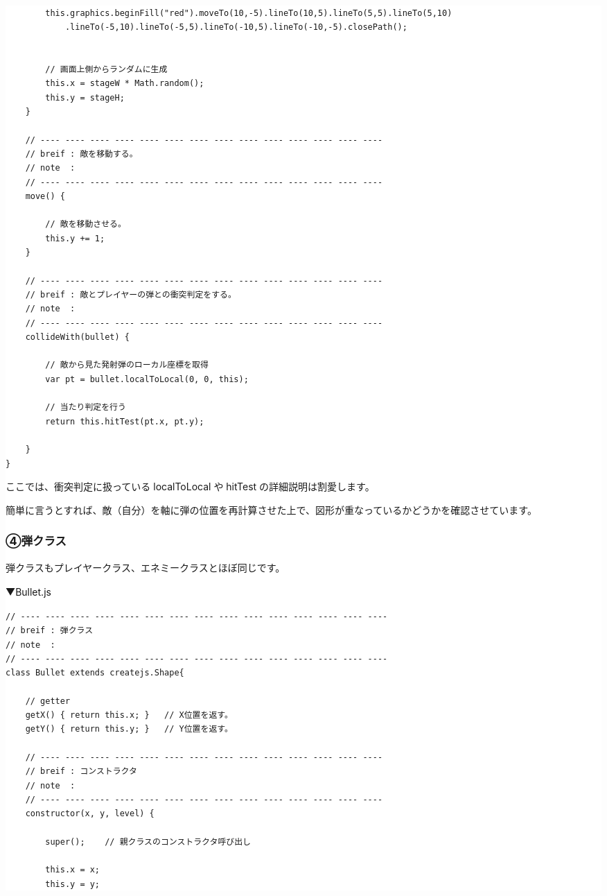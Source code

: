 ```
        this.graphics.beginFill("red").moveTo(10,-5).lineTo(10,5).lineTo(5,5).lineTo(5,10)
            .lineTo(-5,10).lineTo(-5,5).lineTo(-10,5).lineTo(-10,-5).closePath();


        // 画面上側からランダムに生成
        this.x = stageW * Math.random();
        this.y = stageH;
    }

    // ---- ---- ---- ---- ---- ---- ---- ---- ---- ---- ---- ---- ---- ----
    // breif : 敵を移動する。
    // note  :
    // ---- ---- ---- ---- ---- ---- ---- ---- ---- ---- ---- ---- ---- ----
    move() {

        // 敵を移動させる。
        this.y += 1;
    }

    // ---- ---- ---- ---- ---- ---- ---- ---- ---- ---- ---- ---- ---- ----
    // breif : 敵とプレイヤーの弾との衝突判定をする。
    // note  :
    // ---- ---- ---- ---- ---- ---- ---- ---- ---- ---- ---- ---- ---- ----
    collideWith(bullet) {

        // 敵から見た発射弾のローカル座標を取得
        var pt = bullet.localToLocal(0, 0, this);

        // 当たり判定を行う
        return this.hitTest(pt.x, pt.y);

    }
}
```

ここでは、衝突判定に扱っている localToLocal や hitTest の詳細説明は割愛します。

簡単に言うとすれば、敵（自分）を軸に弾の位置を再計算させた上で、図形が重なっているかどうかを確認させています。

### ④弾クラス
弾クラスもプレイヤークラス、エネミークラスとほぼ同じです。

▼Bullet.js
```
// ---- ---- ---- ---- ---- ---- ---- ---- ---- ---- ---- ---- ---- ---- ----
// breif : 弾クラス
// note  :
// ---- ---- ---- ---- ---- ---- ---- ---- ---- ---- ---- ---- ---- ---- ----
class Bullet extends createjs.Shape{

    // getter
    getX() { return this.x; }   // X位置を返す。
    getY() { return this.y; }   // Y位置を返す。

    // ---- ---- ---- ---- ---- ---- ---- ---- ---- ---- ---- ---- ---- ----
    // breif : コンストラクタ
    // note  :
    // ---- ---- ---- ---- ---- ---- ---- ---- ---- ---- ---- ---- ---- ----
    constructor(x, y, level) {

        super();    // 親クラスのコンストラクタ呼び出し

        this.x = x;
        this.y = y;
```